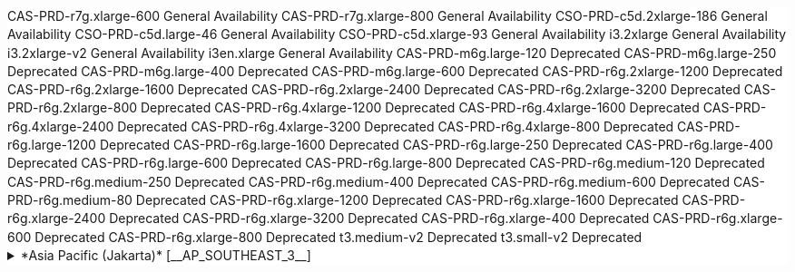 <td>CAS-PRD-r7g.xlarge-600 </td> <td>General Availability</td> </tr> <tr> <td>CAS-PRD-r7g.xlarge-800 </td> <td>General Availability</td> </tr> <tr> <td>CSO-PRD-c5d.2xlarge-186 </td> <td>General Availability</td> </tr> <tr> <td>CSO-PRD-c5d.large-46 </td> <td>General Availability</td> </tr> <tr> <td>CSO-PRD-c5d.xlarge-93 </td> <td>General Availability</td> </tr> <tr> <td>i3.2xlarge </td> <td>General Availability</td> </tr> <tr> <td>i3.2xlarge-v2 </td> <td>General Availability</td> </tr> <tr> <td>i3en.xlarge </td> <td>General Availability</td> </tr> <tr> <td>CAS-PRD-m6g.large-120 </td> <td>Deprecated</td> </tr> <tr> <td>CAS-PRD-m6g.large-250 </td> <td>Deprecated</td> </tr> <tr> <td>CAS-PRD-m6g.large-400 </td> <td>Deprecated</td> </tr> <tr> <td>CAS-PRD-m6g.large-600 </td> <td>Deprecated</td> </tr> <tr> <td>CAS-PRD-r6g.2xlarge-1200 </td> <td>Deprecated</td> </tr> <tr> <td>CAS-PRD-r6g.2xlarge-1600 </td> <td>Deprecated</td> </tr> <tr> <td>CAS-PRD-r6g.2xlarge-2400 </td> <td>Deprecated</td> </tr> <tr> <td>CAS-PRD-r6g.2xlarge-3200 </td> <td>Deprecated</td> </tr> <tr> <td>CAS-PRD-r6g.2xlarge-800 </td> <td>Deprecated</td> </tr> <tr> <td>CAS-PRD-r6g.4xlarge-1200 </td> <td>Deprecated</td> </tr> <tr> <td>CAS-PRD-r6g.4xlarge-1600 </td> <td>Deprecated</td> </tr> <tr> <td>CAS-PRD-r6g.4xlarge-2400 </td> <td>Deprecated</td> </tr> <tr> <td>CAS-PRD-r6g.4xlarge-3200 </td> <td>Deprecated</td> </tr> <tr> <td>CAS-PRD-r6g.4xlarge-800 </td> <td>Deprecated</td> </tr> <tr> <td>CAS-PRD-r6g.large-1200 </td> <td>Deprecated</td> </tr> <tr> <td>CAS-PRD-r6g.large-1600 </td> <td>Deprecated</td> </tr> <tr> <td>CAS-PRD-r6g.large-250 </td> <td>Deprecated</td> </tr> <tr> <td>CAS-PRD-r6g.large-400 </td> <td>Deprecated</td> </tr> <tr> <td>CAS-PRD-r6g.large-600 </td> <td>Deprecated</td> </tr> <tr> <td>CAS-PRD-r6g.large-800 </td> <td>Deprecated</td> </tr> <tr> <td>CAS-PRD-r6g.medium-120 </td> <td>Deprecated</td> </tr> <tr> <td>CAS-PRD-r6g.medium-250 </td> <td>Deprecated</td> </tr> <tr> <td>CAS-PRD-r6g.medium-400 </td> <td>Deprecated</td> </tr> <tr> <td>CAS-PRD-r6g.medium-600 </td> <td>Deprecated</td> </tr> <tr> <td>CAS-PRD-r6g.medium-80 </td> <td>Deprecated</td> </tr> <tr> <td>CAS-PRD-r6g.xlarge-1200 </td> <td>Deprecated</td> </tr> <tr> <td>CAS-PRD-r6g.xlarge-1600 </td> <td>Deprecated</td> </tr> <tr> <td>CAS-PRD-r6g.xlarge-2400 </td> <td>Deprecated</td> </tr> <tr> <td>CAS-PRD-r6g.xlarge-3200 </td> <td>Deprecated</td> </tr> <tr> <td>CAS-PRD-r6g.xlarge-400 </td> <td>Deprecated</td> </tr> <tr> <td>CAS-PRD-r6g.xlarge-600 </td> <td>Deprecated</td> </tr> <tr> <td>CAS-PRD-r6g.xlarge-800 </td> <td>Deprecated</td> </tr> <tr> <td>t3.medium-v2 </td> <td>Deprecated</td> </tr> <tr> <td>t3.small-v2 </td> <td>Deprecated</td> </tr> </table> <br> </details> <details> <summary>*Asia Pacific (Jakarta)* [__AP_SOUTHEAST_3__]</summary> <br> <table> <tr> <th>Node Size</th> <th>Lifecycle State</th> </tr> <tr> <td>CAS-DEV-t4g.medium-30 </td> <td>General Availability</td> </tr> <tr> <td>CAS-DEV-t4g.medium-80 </td> <td>General Availability</td> </tr> <tr> <td>CAS-DEV-t4g.small-30 </td> <td>General Availability</td> </tr> <tr> <td>CAS-DEV-t4g.small-5 </td> <td>General Availability</td> </tr> <tr> <td>CAS-PRD-i3.4xlarge-3538 </td> <td>General Availability</td> </tr> <tr> <td>CAS-PRD-m7g.large-120 </td> <td>General Availability</td> </tr> <tr> <td>CAS-PRD-m7g.large-1200 </td> <td>General Availability</td> </tr> <tr> <td>CAS-PRD-m7g.large-1600 </td> <td>General Availability</td> </tr> <tr> <td>CAS-PRD-m7g.large-250 </td> <td>General Availability</td> </tr> <tr> <td>CAS-PRD-m7g.large-400 </td> <td>General Availability</td> </tr> <tr> <td>CAS-PRD-m7g.large-600 </td> <td>General Availability</td> </tr> <tr> <td>CAS-PRD-m7g.large-800 </td> <td>General Availability</td> </tr> <tr> <td>CAS-PRD-r7g.2xlarge-ebs-optimised-1200 </td> <td>General Availability</td> </tr> <tr> <td>CAS-PRD-r7g.2xlarge-ebs-optimised-1600 </td> <td>General Availability</td> </tr> <tr> <td>CAS-PRD-r7g.2xlarge-ebs-optimised-2400 </td> <td>General Availability</td> </tr> <tr> <td>CAS-PRD-r7g.2xlarge-ebs-optimised-3200 </td> <td>General Availability</td> </tr> <tr> <td>CAS-PRD-r7g.2xlarge-ebs-optimised-800 </td> <td>General Availability</td> </tr> <tr> <td>CAS-PRD-r7g.4xlarge-ebs-optimised-1200 </td> <td>General Availability</td> </tr> <tr> <td>CAS-PRD-r7g.4xlarge-ebs-optimised-1600 </td> <td>General Availability</td> </tr> <tr> <td>CAS-PRD-r7g.4xlarge-ebs-optimised-2400 </td> <td>General Availability</td> </tr> <tr> <td>CAS-PRD-r7g.4xlarge-ebs-optimised-3200 </td> <td>General Availability</td> </tr> <tr> <td>CAS-PRD-r7g.4xlarge-ebs-optimised-800 </td> <td>General Availability</td> </tr> <tr> <td>CAS-PRD-r7g.large-120 </td> <td>General Availability</td> </tr> <tr> <td>CAS-PRD-r7g.large-1200 </td> <td>General Availability</td> </tr> <tr> <td>CAS-PRD-r7g.large-1600 </td> <td>General Availability</td> </tr> <tr> <td>CAS-PRD-r7g.large-250 </td> <td>General Availability</td> </tr> <tr> <td>CAS-PRD-r7g.large-400 </td> <td>General Availability</td> </tr> <tr> <td>CAS-PRD-r7g.large-600 </td> <td>General Availability</td> </tr> <tr> <td>CAS-PRD-r7g.large-800 </td> <td>General Availability</td> </tr> <tr> <td>CAS-PRD-r7g.medium-120 </td> <td>General Availability</td> </tr> <tr> <td>CAS-PRD-r7g.medium-250 </td> <td>General Availability</td> </tr> <tr> <td>CAS-PRD-r7g.medium-400 </td> <td>General Availability</td> </tr> <tr> <td>CAS-PRD-r7g.medium-600 </td> <td>General Availability</td> </tr> <tr> <td>CAS-PRD-r7g.medium-80 </td> <td>General Availability</td> </tr> <tr> <td>CAS-PRD-r7g.xlarge-1200 </td> <td>General Availability</td> </tr> <tr> <td>CAS-PRD-r7g.xlarge-1600 </td> <td>General Availability</td> </tr> <tr> <td>CAS-PRD-r7g.xlarge-2400 </td> <td>General Availability</td> </tr> <tr> <td>CAS-PRD-r7g.xlarge-3200 </td> <td>General Availability</td> </tr> <tr> <td>CAS-PRD-r7g.xlarge-400 </td> <td>General Availability</td> </tr> <tr>